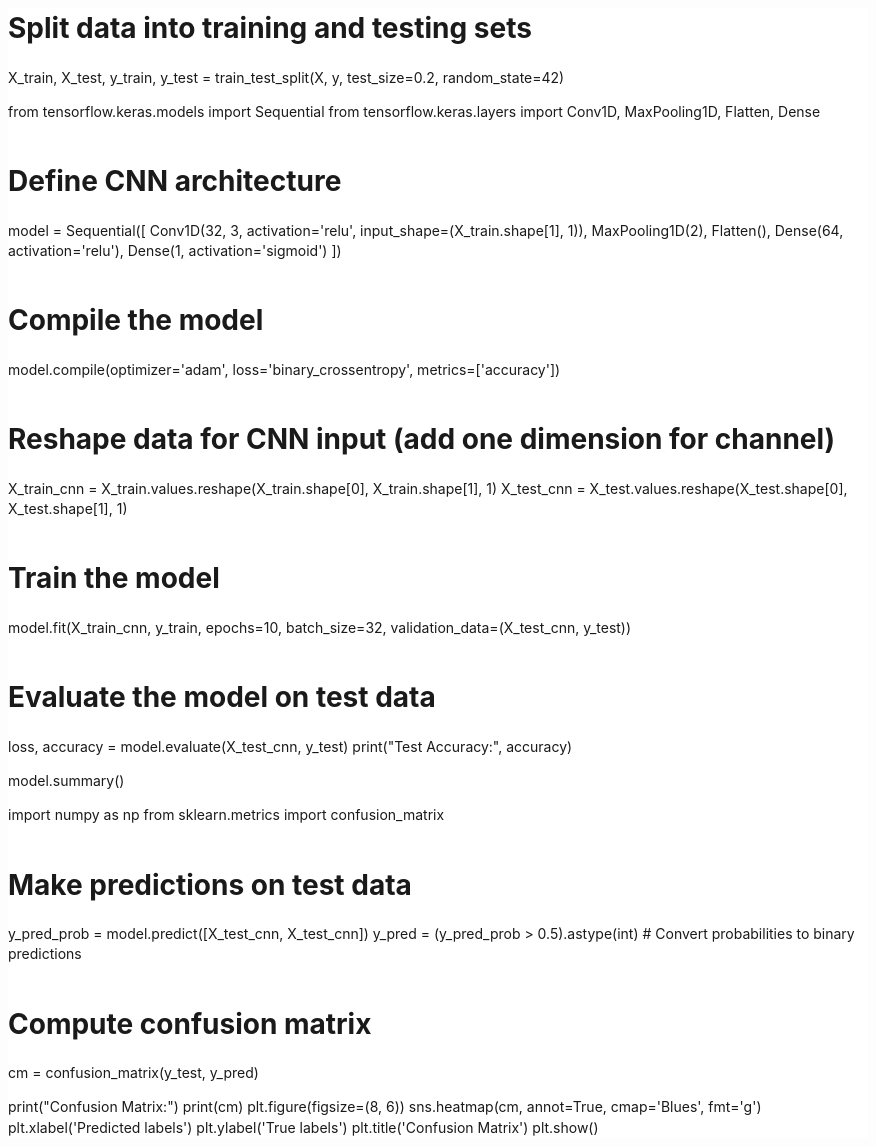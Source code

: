 # Split data into training and testing sets
X_train, X_test, y_train, y_test = train_test_split(X, y, test_size=0.2, random_state=42)

from tensorflow.keras.models import Sequential
from tensorflow.keras.layers import Conv1D, MaxPooling1D, Flatten, Dense

# Define CNN architecture
model = Sequential([
    Conv1D(32, 3, activation='relu', input_shape=(X_train.shape[1], 1)),
    MaxPooling1D(2),
    Flatten(),
    Dense(64, activation='relu'),
    Dense(1, activation='sigmoid')
])

# Compile the model
model.compile(optimizer='adam', loss='binary_crossentropy', metrics=['accuracy'])

# Reshape data for CNN input (add one dimension for channel)
X_train_cnn = X_train.values.reshape(X_train.shape[0], X_train.shape[1], 1)
X_test_cnn = X_test.values.reshape(X_test.shape[0], X_test.shape[1], 1)

# Train the model
model.fit(X_train_cnn, y_train, epochs=10, batch_size=32, validation_data=(X_test_cnn, y_test))

# Evaluate the model on test data
loss, accuracy = model.evaluate(X_test_cnn, y_test)
print("Test Accuracy:", accuracy)

model.summary()

import numpy as np
from sklearn.metrics import confusion_matrix

# Make predictions on test data
y_pred_prob = model.predict([X_test_cnn, X_test_cnn])
y_pred = (y_pred_prob > 0.5).astype(int)  # Convert probabilities to binary predictions

# Compute confusion matrix
cm = confusion_matrix(y_test, y_pred)

print("Confusion Matrix:")
print(cm)
plt.figure(figsize=(8, 6))
sns.heatmap(cm, annot=True, cmap='Blues', fmt='g')
plt.xlabel('Predicted labels')
plt.ylabel('True labels')
plt.title('Confusion Matrix')
plt.show()
